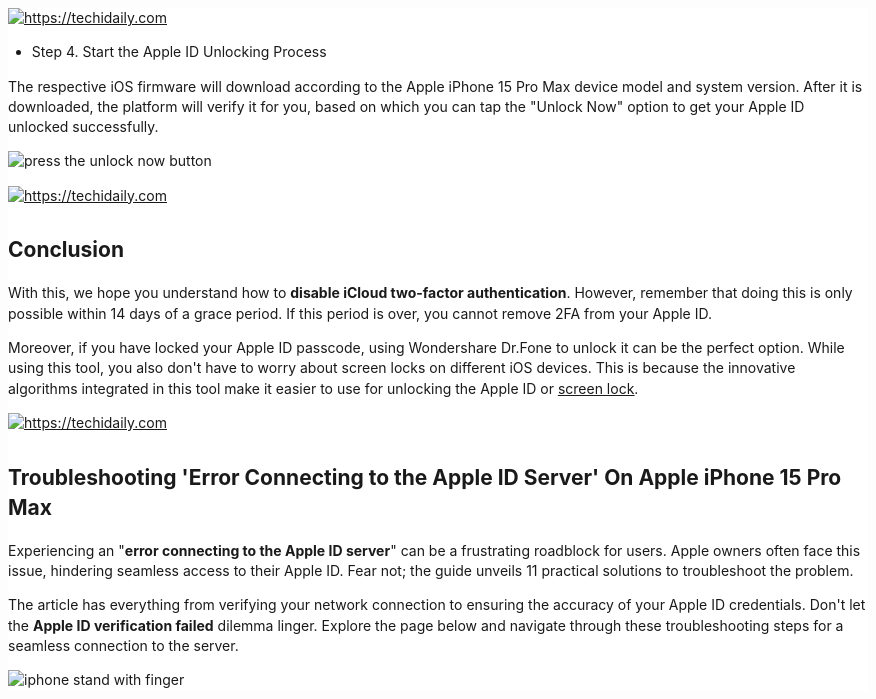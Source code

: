
<a href="https://ephamedtechinc.pxf.io/c/5597632/2136621/26400" target="_top" id="2136621">
  <img src="//a.impactradius-go.com/display-ad/26400-2136621" border="0" alt="https://techidaily.com" width="728" height="90"/>
</a>
<img height="0" width="0" src="https://ephamedtechinc.pxf.io/i/5597632/2136621/26400" style="position:absolute;visibility:hidden;" border="0" />

- Step 4. Start the Apple ID Unlocking Process

The respective iOS firmware will download according to the Apple iPhone 15 Pro Max device model and system version. After it is downloaded, the platform will verify it for you, based on which you can tap the "Unlock Now" option to get your Apple ID unlocked successfully.

![press the unlock now button](https://images.wondershare.com/drfone/guide/unlock-ios-screen-6.png)


<a href="https://appsumo.8odi.net/c/5597632/2118305/7443" target="_top" id="2118305">
  <img src="//a.impactradius-go.com/display-ad/7443-2118305" border="0" alt="https://techidaily.com" width="728" height="90"/>
</a>
<img height="0" width="0" src="https://appsumo.8odi.net/i/5597632/2118305/7443" style="position:absolute;visibility:hidden;" border="0" />

## Conclusion

With this, we hope you understand how to **disable iCloud two-factor authentication**. However, remember that doing this is only possible within 14 days of a grace period. If this period is over, you cannot remove 2FA from your Apple ID.

Moreover, if you have locked your Apple ID passcode, using Wondershare Dr.Fone to unlock it can be the perfect option. While using this tool, you also don't have to worry about screen locks on different iOS devices. This is because the innovative algorithms integrated in this tool make it easier to use for unlocking the Apple ID or [<u>screen lock</u>](https://tools.techidaily.com/wondershare/drfone/unlock-android-screen/).




<a href="https://aligracehair.sjv.io/c/5597632/2135360/19272" target="_top" id="2135360">
  <img src="//a.impactradius-go.com/display-ad/19272-2135360" border="0" alt="https://techidaily.com" width="468" height="60"/>
</a>
<img height="0" width="0" src="https://aligracehair.sjv.io/i/5597632/2135360/19272" style="position:absolute;visibility:hidden;" border="0" />

## Troubleshooting 'Error Connecting to the Apple ID Server' On Apple iPhone 15 Pro Max

Experiencing an "**error connecting to the Apple ID server**" can be a frustrating roadblock for users. Apple owners often face this issue, hindering seamless access to their Apple ID. Fear not; the guide unveils 11 practical solutions to troubleshoot the problem.

The article has everything from verifying your network connection to ensuring the accuracy of your Apple ID credentials. Don't let the **Apple ID verification failed** dilemma linger. Explore the page below and navigate through these troubleshooting steps for a seamless connection to the server.

![iphone stand with finger](https://images.wondershare.com/drfone/article/2023/11/error-connecting-to-apple-id-01.jpg)
